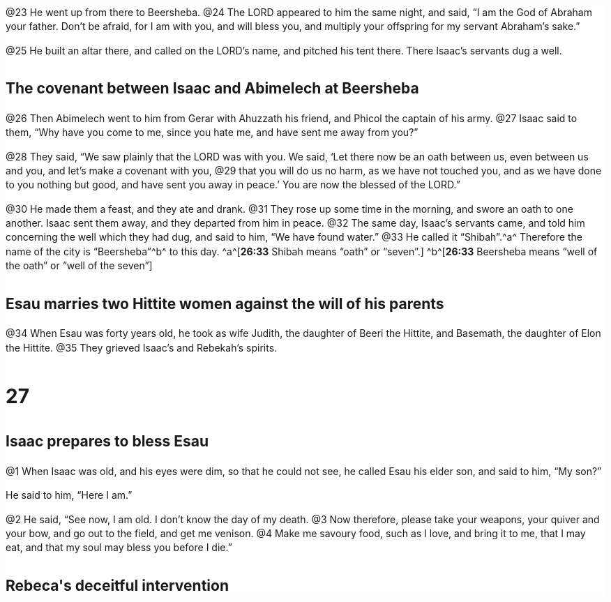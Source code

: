 @23 He went up from there to Beersheba. 
@24 The LORD appeared to him the same night, and said, “I am the God of Abraham your father. Don’t be afraid, for I am with you, and will bless you, and multiply your offspring for my servant Abraham’s sake.” 

@25 He built an altar there, and called on the LORD’s name, and pitched his tent there. There Isaac’s servants dug a well.

## The covenant between Isaac and Abimelech at Beersheba

@26 Then Abimelech went to him from Gerar with Ahuzzath his friend, and Phicol the captain of his army. 
@27 Isaac said to them, “Why have you come to me, since you hate me, and have sent me away from you?” 

@28 They said, “We saw plainly that the LORD was with you. We said, ‘Let there now be an oath between us, even between us and you, and let’s make a covenant with you, 
@29 that you will do us no harm, as we have not touched you, and as we have done to you nothing but good, and have sent you away in peace.’ You are now the blessed of the LORD.” 

@30 He made them a feast, and they ate and drank. 
@31 They rose up some time in the morning, and swore an oath to one another. Isaac sent them away, and they departed from him in peace. 
@32 The same day, Isaac’s servants came, and told him concerning the well which they had dug, and said to him, “We have found water.” 
@33 He called it “Shibah”.^a^ Therefore the name of the city is “Beersheba”^b^ to this day. 
^a^[**26:33** Shibah means “oath” or “seven”.] ^b^[**26:33** Beersheba means “well of the oath” or “well of the seven”]

## Esau marries two Hittite women against the will of his parents

@34 When Esau was forty years old, he took as wife Judith, the daughter of Beeri the Hittite, and Basemath, the daughter of Elon the Hittite. 
@35 They grieved Isaac’s and Rebekah’s spirits. 

# 27 
## Isaac prepares to bless Esau
@1 When Isaac was old, and his eyes were dim, so that he could not see, he called Esau his elder son, and said to him, “My son?” 

He said to him, “Here I am.” 

@2 He said, “See now, I am old. I don’t know the day of my death. 
@3 Now therefore, please take your weapons, your quiver and your bow, and go out to the field, and get me venison. 
@4 Make me savoury food, such as I love, and bring it to me, that I may eat, and that my soul may bless you before I die.”

## Rebeca's deceitful intervention
